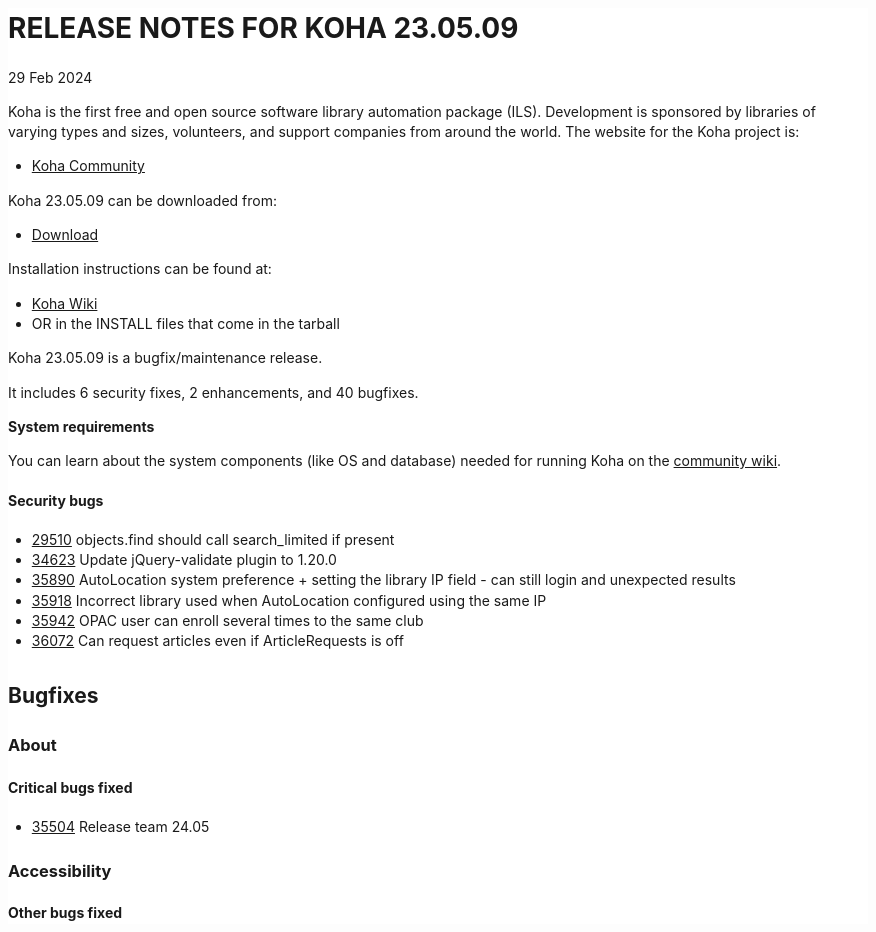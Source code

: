 # RELEASE NOTES FOR KOHA 23.05.09
29 Feb 2024

Koha is the first free and open source software library automation
package (ILS). Development is sponsored by libraries of varying types
and sizes, volunteers, and support companies from around the world. The
website for the Koha project is:

- [Koha Community](http://koha-community.org)

Koha 23.05.09 can be downloaded from:

- [Download](http://download.koha-community.org/koha-23.05.09.tar.gz)

Installation instructions can be found at:

- [Koha Wiki](http://wiki.koha-community.org/wiki/Installation_Documentation)
- OR in the INSTALL files that come in the tarball

Koha 23.05.09 is a bugfix/maintenance release.

It includes 6 security fixes, 2 enhancements, and 40 bugfixes.

**System requirements**

You can learn about the system components (like OS and database) needed for running Koha on the [community wiki](https://wiki.koha-community.org/wiki/System_requirements_and_recommendations).

#### Security bugs

- [29510](http://bugs.koha-community.org/bugzilla3/show_bug.cgi?id=29510) objects.find should call search_limited if present
- [34623](http://bugs.koha-community.org/bugzilla3/show_bug.cgi?id=34623) Update jQuery-validate plugin to 1.20.0
- [35890](http://bugs.koha-community.org/bugzilla3/show_bug.cgi?id=35890) AutoLocation system preference + setting the library IP field - can still login and unexpected results
- [35918](http://bugs.koha-community.org/bugzilla3/show_bug.cgi?id=35918) Incorrect library used when AutoLocation configured using the same IP
- [35942](http://bugs.koha-community.org/bugzilla3/show_bug.cgi?id=35942) OPAC user can enroll several times to the same club
- [36072](http://bugs.koha-community.org/bugzilla3/show_bug.cgi?id=36072) Can request articles even if ArticleRequests is off

## Bugfixes

### About

#### Critical bugs fixed

- [35504](http://bugs.koha-community.org/bugzilla3/show_bug.cgi?id=35504) Release team 24.05

### Accessibility

#### Other bugs fixed
